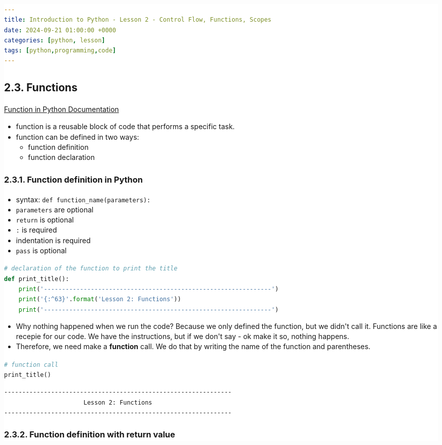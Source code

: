 ```yaml
---
title: Introduction to Python - Lesson 2 - Control Flow, Functions, Scopes
date: 2024-09-21 01:00:00 +0000
categories: [python, lesson]
tags: [python,programming,code]
---
```


## 2.3. Functions
[Function in Python Documentation](https://docs.python.org/3/tutorial/controlflow.html#defining-functions)

- function is a reusable block of code that performs a specific task.
- function can be defined in two ways:
    - function definition
    - function declaration

### 2.3.1. Function definition in Python
- syntax: `def function_name(parameters):`
- `parameters` are optional
- `return` is optional
- `:` is required
- indentation is required
- `pass` is optional


```python
# declaration of the function to print the title
def print_title():
    print('---------------------------------------------------------------')
    print('{:^63}'.format('Lesson 2: Functions'))
    print('---------------------------------------------------------------')
```

- Why nothing happened when we run the code? Because we only defined the function, but we didn't call it. Functions are like a recepie for our code. We have the instructions, but if we don't say - ok make it so, nothing happens.
- Therefore, we need make a **function** call. We do that by writing the name of the function and parentheses.


```python
# function call
print_title()
```

    ---------------------------------------------------------------
                          Lesson 2: Functions                      
    ---------------------------------------------------------------


### 2.3.2. Function definition with return value
